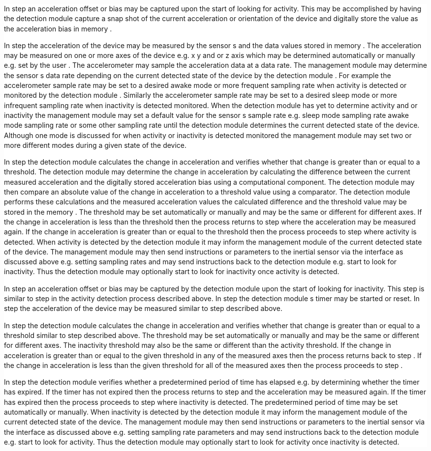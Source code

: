 In step an acceleration offset or bias may be captured upon the start of looking for activity. This may be accomplished by having the detection module capture a snap shot of the current acceleration or orientation of the device and digitally store the value as the acceleration bias in memory .

In step the acceleration of the device may be measured by the sensor s and the data values stored in memory . The acceleration may be measured on one or more axes of the device e.g. x y and or z axis which may be determined automatically or manually e.g. set by the user . The accelerometer may sample the acceleration data at a data rate. The management module may determine the sensor s data rate depending on the current detected state of the device by the detection module . For example the accelerometer sample rate may be set to a desired awake mode or more frequent sampling rate when activity is detected or monitored by the detection module . Similarly the accelerometer sample rate may be set to a desired sleep mode or more infrequent sampling rate when inactivity is detected monitored. When the detection module has yet to determine activity and or inactivity the management module may set a default value for the sensor s sample rate e.g. sleep mode sampling rate awake mode sampling rate or some other sampling rate until the detection module determines the current detected state of the device. Although one mode is discussed for when activity or inactivity is detected monitored the management module may set two or more different modes during a given state of the device.

In step the detection module calculates the change in acceleration and verifies whether that change is greater than or equal to a threshold. The detection module may determine the change in acceleration by calculating the difference between the current measured acceleration and the digitally stored acceleration bias using a computational component. The detection module may then compare an absolute value of the change in acceleration to a threshold value using a comparator. The detection module performs these calculations and the measured acceleration values the calculated difference and the threshold value may be stored in the memory . The threshold may be set automatically or manually and may be the same or different for different axes. If the change in acceleration is less than the threshold then the process returns to step where the acceleration may be measured again. If the change in acceleration is greater than or equal to the threshold then the process proceeds to step where activity is detected. When activity is detected by the detection module it may inform the management module of the current detected state of the device. The management module may then send instructions or parameters to the inertial sensor via the interface as discussed above e.g. setting sampling rates and may send instructions back to the detection module e.g. start to look for inactivity. Thus the detection module may optionally start to look for inactivity once activity is detected.

In step an acceleration offset or bias may be captured by the detection module upon the start of looking for inactivity. This step is similar to step in the activity detection process described above. In step the detection module s timer may be started or reset. In step the acceleration of the device may be measured similar to step described above.

In step the detection module calculates the change in acceleration and verifies whether that change is greater than or equal to a threshold similar to step described above. The threshold may be set automatically or manually and may be the same or different for different axes. The inactivity threshold may also be the same or different than the activity threshold. If the change in acceleration is greater than or equal to the given threshold in any of the measured axes then the process returns back to step . If the change in acceleration is less than the given threshold for all of the measured axes then the process proceeds to step .

In step the detection module verifies whether a predetermined period of time has elapsed e.g. by determining whether the timer has expired. If the timer has not expired then the process returns to step and the acceleration may be measured again. If the timer has expired then the process proceeds to step where inactivity is detected. The predetermined period of time may be set automatically or manually. When inactivity is detected by the detection module it may inform the management module of the current detected state of the device. The management module may then send instructions or parameters to the inertial sensor via the interface as discussed above e.g. setting sampling rate parameters and may send instructions back to the detection module e.g. start to look for activity. Thus the detection module may optionally start to look for activity once inactivity is detected.
